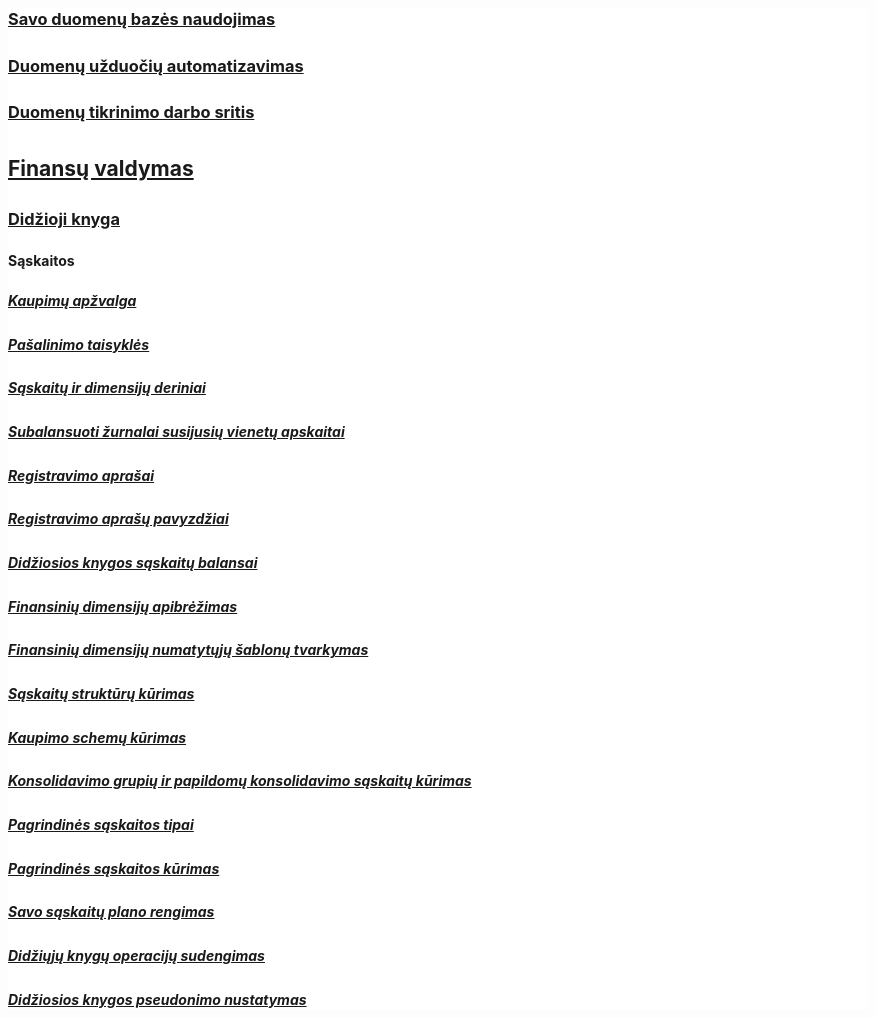 ### [Savo duomenų bazės naudojimas](../dev-itpro/analytics/export-entities-to-your-own-database.md?toc=/fin-and-ops/toc.json)

### [Duomenų užduočių automatizavimas](../dev-itpro/data-entities/data-task-automation.md)

### [Duomenų tikrinimo darbo sritis](../dev-itpro/user-interface/data-validation-workspace.md)

## [Finansų valdymas](../financials/index.md)

### [Didžioji knyga](../financials/general-ledger/general-ledger.md)
#### Sąskaitos
##### [Kaupimų apžvalga](../financials/general-ledger/accruals-overview.md)
##### [Pašalinimo taisyklės](../financials/general-ledger/elimination-rules.md)
##### [Sąskaitų ir dimensijų deriniai](../financials/general-ledger/enter-account-dimension-combinations-segmented-entry-control.md)
##### [Subalansuoti žurnalai susijusių vienetų apskaitai](../financials/general-ledger/example-balanced-journals-interunit-accounting.md)
##### [Registravimo aprašai](../financials/general-ledger/posting-definitions.md)
##### [Registravimo aprašų pavyzdžiai](../financials/general-ledger/example-posting-definitions.md)
##### [Didžiosios knygos sąskaitų balansai](../financials/general-ledger/general-ledger-account-balances.md)
##### [Finansinių dimensijų apibrėžimas](../financials/general-ledger/tasks/define-financial-dimensions.md)
##### [Finansinių dimensijų numatytųjų šablonų tvarkymas](../financials/general-ledger/tasks/maintain-financial-dimension-default-templates.md)
##### [Sąskaitų struktūrų kūrimas](../financials/general-ledger/tasks/create-account-structures.md)
##### [Kaupimo schemų kūrimas](../financials/general-ledger/tasks/create-accrual-schemes.md)
##### [Konsolidavimo grupių ir papildomų konsolidavimo sąskaitų kūrimas](../financials/general-ledger/tasks/create-consolidation-groups.md)
##### [Pagrindinės sąskaitos tipai](../financials/general-ledger/main-account-types.md)
##### [Pagrindinės sąskaitos kūrimas](../financials/general-ledger/tasks/create-main-account.md)
##### [Savo sąskaitų plano rengimas](../financials/general-ledger/plan-chart-of-accounts.md)
##### [Didžiųjų knygų operacijų sudengimas](../financials/general-ledger/tasks/settle-transactions-between-ledger-accounts.md)
##### [Didžiosios knygos pseudonimo nustatymas](../financials/general-ledger/tasks/set-up-ledger-account-alias.md)